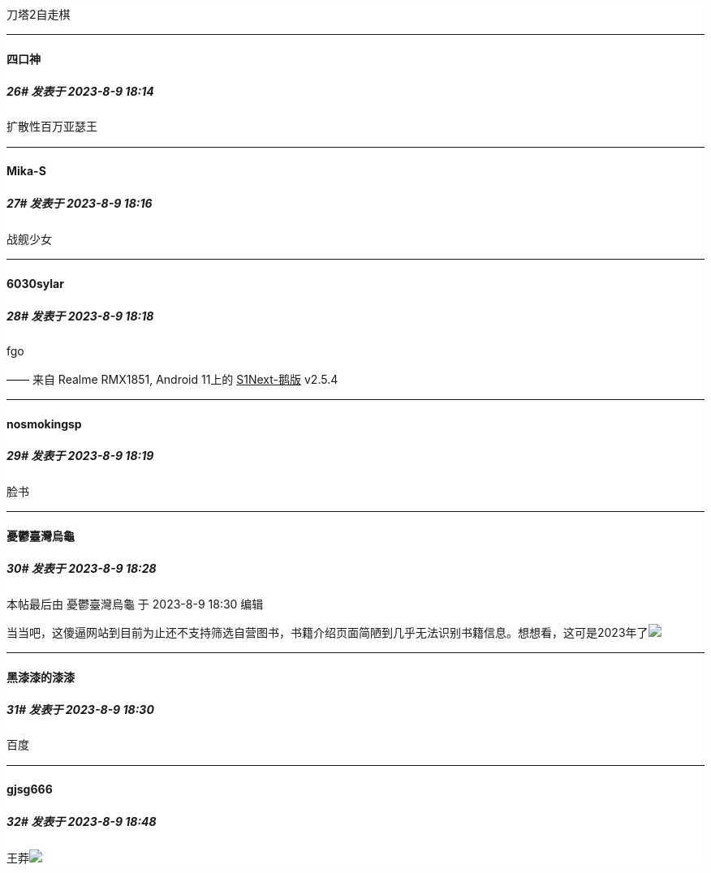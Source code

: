刀塔2自走棋

*****

####  四口神  
##### 26#       发表于 2023-8-9 18:14

扩散性百万亚瑟王

*****

####  Mika-S  
##### 27#       发表于 2023-8-9 18:16

战舰少女

*****

####  6030sylar  
##### 28#       发表于 2023-8-9 18:18

fgo

—— 来自 Realme RMX1851, Android 11上的 [S1Next-鹅版](https://github.com/ykrank/S1-Next/releases) v2.5.4

*****

####  nosmokingsp  
##### 29#       发表于 2023-8-9 18:19

脸书

*****

####  憂鬱臺灣烏龜  
##### 30#       发表于 2023-8-9 18:28

 本帖最后由 憂鬱臺灣烏龜 于 2023-8-9 18:30 编辑 

当当吧，这傻逼网站到目前为止还不支持筛选自营图书，书籍介绍页面简陋到几乎无法识别书籍信息。想想看，这可是2023年了<img src="https://static.saraba1st.com/image/smiley/face2017/067.png" referrerpolicy="no-referrer">


*****

####  黑漆漆的漆漆  
##### 31#       发表于 2023-8-9 18:30

百度

*****

####  gjsg666  
##### 32#       发表于 2023-8-9 18:48

王莽<img src="https://static.saraba1st.com/image/smiley/face2017/037.png" referrerpolicy="no-referrer">
